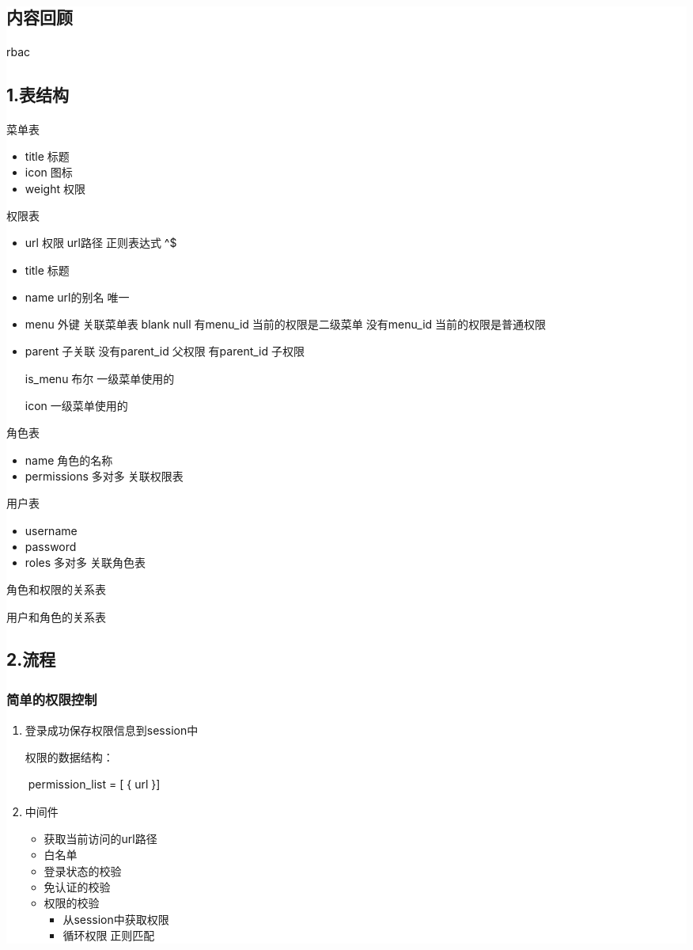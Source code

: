 ## 内容回顾

rbac 

## 1.表结构

菜单表

- title  标题
- icon  图标
- weight 权限

权限表

- url   权限 url路径 正则表达式  ^$   

- title  标题

- name  url的别名  唯一

- menu  外键    关联菜单表   blank  null     有menu_id  当前的权限是二级菜单 没有menu_id  当前的权限是普通权限

- parent  子关联  没有parent_id   父权限   有parent_id   子权限  

    is_menu  布尔   一级菜单使用的

    icon 		一级菜单使用的

角色表

- name   角色的名称
- permissions  多对多 关联权限表

用户表

- username 
- password
- roles    多对多 关联角色表

角色和权限的关系表

用户和角色的关系表

## 2.流程

### 简单的权限控制

1. 登录成功保存权限信息到session中

   权限的数据结构：

   ​		permission_list = [  {  url  }]

2. 中间件

   - 获取当前访问的url路径
   - 白名单
   - 登录状态的校验
   - 免认证的校验
   - 权限的校验
     - 从session中获取权限
     - 循环权限   正则匹配  
